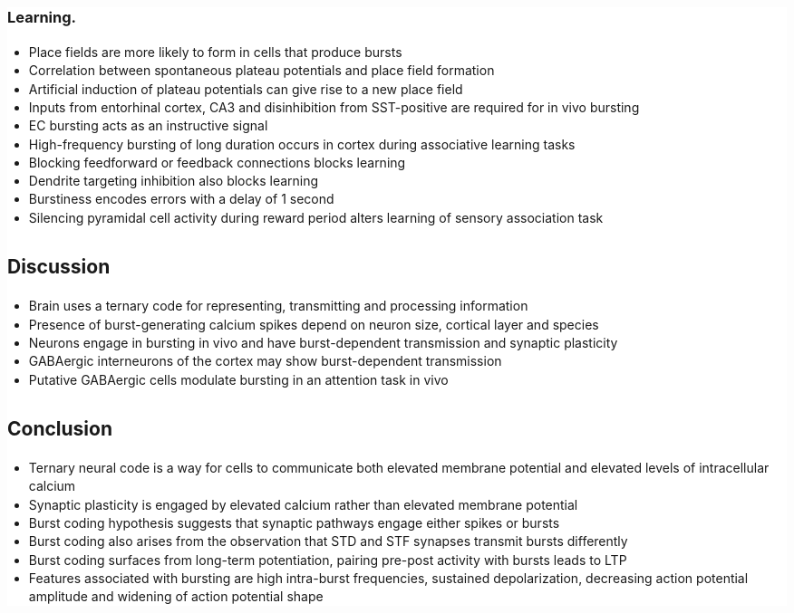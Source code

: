 ### Learning.
- Place fields are more likely to form in cells that produce bursts
- Correlation between spontaneous plateau potentials and place field formation
- Artificial induction of plateau potentials can give rise to a new place field
- Inputs from entorhinal cortex, CA3 and disinhibition from SST-positive are required for in vivo bursting
- EC bursting acts as an instructive signal
- High-frequency bursting of long duration occurs in cortex during associative learning tasks
- Blocking feedforward or feedback connections blocks learning
- Dendrite targeting inhibition also blocks learning
- Burstiness encodes errors with a delay of 1 second
- Silencing pyramidal cell activity during reward period alters learning of sensory association task

## Discussion
- Brain uses a ternary code for representing, transmitting and processing information
- Presence of burst-generating calcium spikes depend on neuron size, cortical layer and species
- Neurons engage in bursting in vivo and have burst-dependent transmission and synaptic plasticity
- GABAergic interneurons of the cortex may show burst-dependent transmission
- Putative GABAergic cells modulate bursting in an attention task in vivo

## Conclusion
- Ternary neural code is a way for cells to communicate both elevated membrane potential and elevated levels of intracellular calcium
- Synaptic plasticity is engaged by elevated calcium rather than elevated membrane potential
- Burst coding hypothesis suggests that synaptic pathways engage either spikes or bursts
- Burst coding also arises from the observation that STD and STF synapses transmit bursts differently
- Burst coding surfaces from long-term potentiation, pairing pre-post activity with bursts leads to LTP
- Features associated with bursting are high intra-burst frequencies, sustained depolarization, decreasing action potential amplitude and widening of action potential shape
